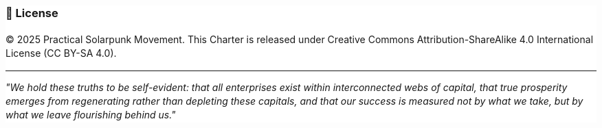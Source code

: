 ### 📝 License

© 2025 Practical Solarpunk Movement. This Charter is released under Creative Commons Attribution-ShareAlike 4.0 International License (CC BY-SA 4.0).

---

*"We hold these truths to be self-evident: that all enterprises exist within interconnected webs of capital, that true prosperity emerges from regenerating rather than depleting these capitals, and that our success is measured not by what we take, but by what we leave flourishing behind us."*
